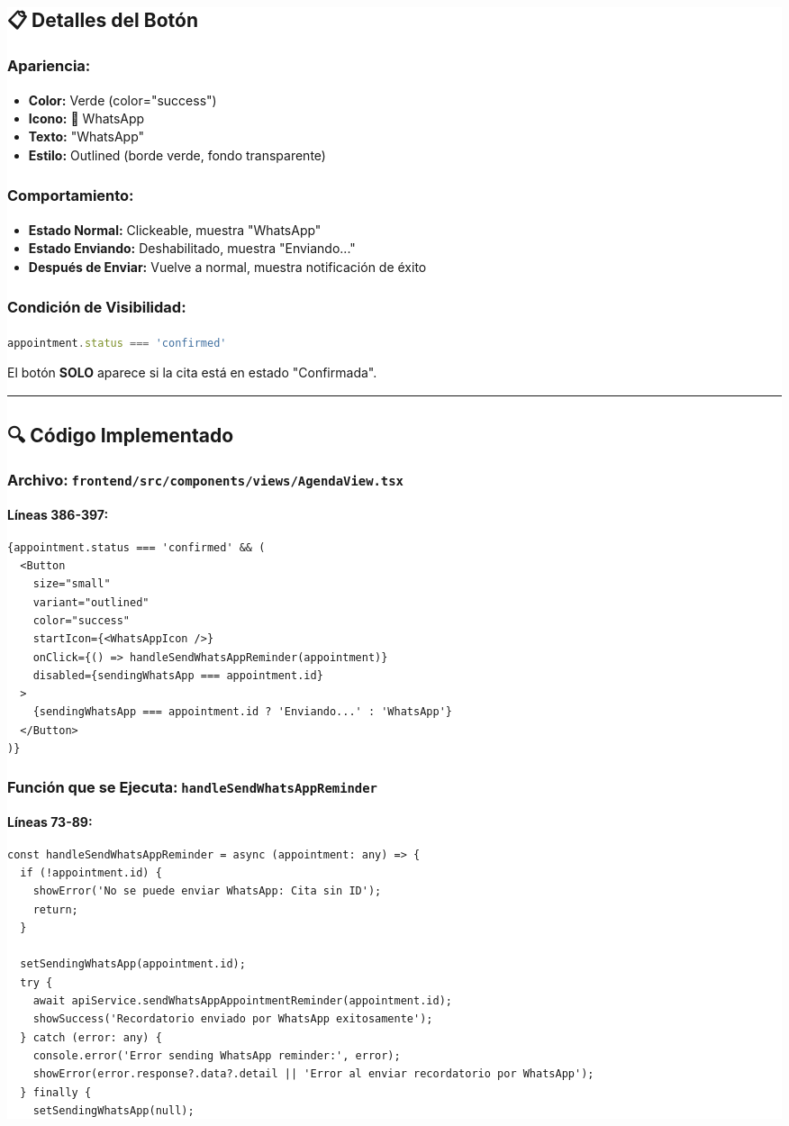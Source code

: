 
## 📋 Detalles del Botón

### **Apariencia:**
- **Color:** Verde (color="success")
- **Icono:** 📱 WhatsApp
- **Texto:** "WhatsApp"
- **Estilo:** Outlined (borde verde, fondo transparente)

### **Comportamiento:**
- **Estado Normal:** Clickeable, muestra "WhatsApp"
- **Estado Enviando:** Deshabilitado, muestra "Enviando..."
- **Después de Enviar:** Vuelve a normal, muestra notificación de éxito

### **Condición de Visibilidad:**
```javascript
appointment.status === 'confirmed'
```

El botón **SOLO** aparece si la cita está en estado "Confirmada".

---

## 🔍 Código Implementado

### **Archivo:** `frontend/src/components/views/AgendaView.tsx`

**Líneas 386-397:**
```tsx
{appointment.status === 'confirmed' && (
  <Button
    size="small"
    variant="outlined"
    color="success"
    startIcon={<WhatsAppIcon />}
    onClick={() => handleSendWhatsAppReminder(appointment)}
    disabled={sendingWhatsApp === appointment.id}
  >
    {sendingWhatsApp === appointment.id ? 'Enviando...' : 'WhatsApp'}
  </Button>
)}
```

### **Función que se Ejecuta:** `handleSendWhatsAppReminder`

**Líneas 73-89:**
```tsx
const handleSendWhatsAppReminder = async (appointment: any) => {
  if (!appointment.id) {
    showError('No se puede enviar WhatsApp: Cita sin ID');
    return;
  }

  setSendingWhatsApp(appointment.id);
  try {
    await apiService.sendWhatsAppAppointmentReminder(appointment.id);
    showSuccess('Recordatorio enviado por WhatsApp exitosamente');
  } catch (error: any) {
    console.error('Error sending WhatsApp reminder:', error);
    showError(error.response?.data?.detail || 'Error al enviar recordatorio por WhatsApp');
  } finally {
    setSendingWhatsApp(null);
```